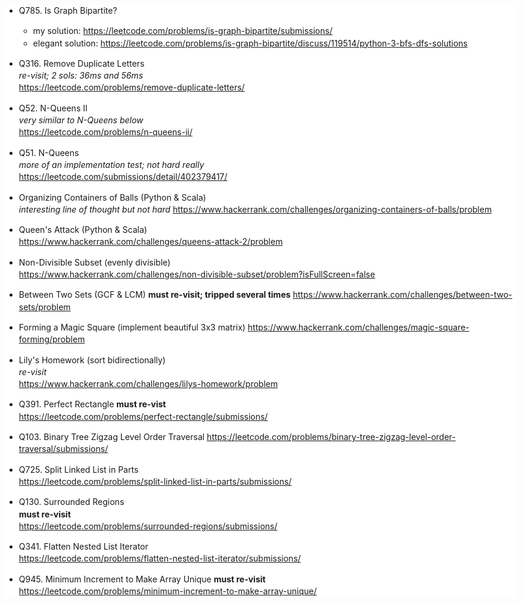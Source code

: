 - Q785. Is Graph Bipartite?  
  - my solution: https://leetcode.com/problems/is-graph-bipartite/submissions/
  - elegant solution: https://leetcode.com/problems/is-graph-bipartite/discuss/119514/python-3-bfs-dfs-solutions

- Q316. Remove Duplicate Letters  
_re-visit; 2 sols: 36ms and 56ms_  
https://leetcode.com/problems/remove-duplicate-letters/

- Q52. N-Queens II  
_very similar to N-Queens below_  
https://leetcode.com/problems/n-queens-ii/

- Q51. N-Queens  
_more of an implementation test; not hard really_  
https://leetcode.com/submissions/detail/402379417/

- Organizing Containers of Balls (Python & Scala)  
_interesting line of thought but not hard_
https://www.hackerrank.com/challenges/organizing-containers-of-balls/problem

- Queen's Attack (Python & Scala)  
https://www.hackerrank.com/challenges/queens-attack-2/problem  

- Non-Divisible Subset (evenly divisible)  
https://www.hackerrank.com/challenges/non-divisible-subset/problem?isFullScreen=false

- Between Two Sets (GCF & LCM)
__must re-visit; tripped several times__
https://www.hackerrank.com/challenges/between-two-sets/problem

- Forming a Magic Square (implement beautiful 3x3 matrix)
https://www.hackerrank.com/challenges/magic-square-forming/problem

- Lily's Homework (sort bidirectionally)  
_re-visit_  
https://www.hackerrank.com/challenges/lilys-homework/problem

- Q391. Perfect Rectangle
__must re-vist__  
https://leetcode.com/problems/perfect-rectangle/submissions/

- Q103. Binary Tree Zigzag Level Order Traversal
https://leetcode.com/problems/binary-tree-zigzag-level-order-traversal/submissions/

- Q725. Split Linked List in Parts  
https://leetcode.com/problems/split-linked-list-in-parts/submissions/

- Q130. Surrounded Regions  
__must re-visit__  
https://leetcode.com/problems/surrounded-regions/submissions/

- Q341. Flatten Nested List Iterator  
https://leetcode.com/problems/flatten-nested-list-iterator/submissions/

- Q945. Minimum Increment to Make Array Unique
__must re-visit__  
https://leetcode.com/problems/minimum-increment-to-make-array-unique/
